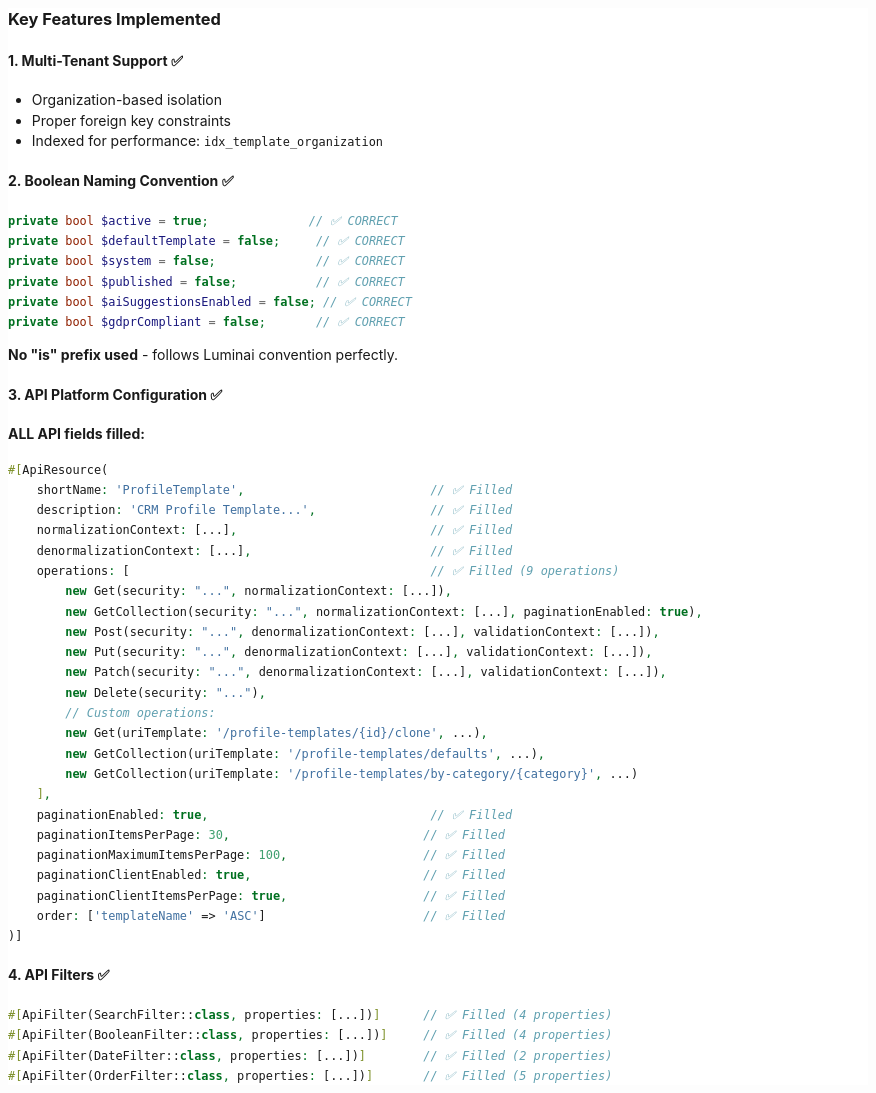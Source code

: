 ### Key Features Implemented

#### 1. Multi-Tenant Support ✅
- Organization-based isolation
- Proper foreign key constraints
- Indexed for performance: `idx_template_organization`

#### 2. Boolean Naming Convention ✅
```php
private bool $active = true;              // ✅ CORRECT
private bool $defaultTemplate = false;     // ✅ CORRECT
private bool $system = false;              // ✅ CORRECT
private bool $published = false;           // ✅ CORRECT
private bool $aiSuggestionsEnabled = false; // ✅ CORRECT
private bool $gdprCompliant = false;       // ✅ CORRECT
```

**No "is" prefix used** - follows Luminai convention perfectly.

#### 3. API Platform Configuration ✅

**ALL API fields filled:**

```php
#[ApiResource(
    shortName: 'ProfileTemplate',                          // ✅ Filled
    description: 'CRM Profile Template...',                // ✅ Filled
    normalizationContext: [...],                           // ✅ Filled
    denormalizationContext: [...],                         // ✅ Filled
    operations: [                                          // ✅ Filled (9 operations)
        new Get(security: "...", normalizationContext: [...]),
        new GetCollection(security: "...", normalizationContext: [...], paginationEnabled: true),
        new Post(security: "...", denormalizationContext: [...], validationContext: [...]),
        new Put(security: "...", denormalizationContext: [...], validationContext: [...]),
        new Patch(security: "...", denormalizationContext: [...], validationContext: [...]),
        new Delete(security: "..."),
        // Custom operations:
        new Get(uriTemplate: '/profile-templates/{id}/clone', ...),
        new GetCollection(uriTemplate: '/profile-templates/defaults', ...),
        new GetCollection(uriTemplate: '/profile-templates/by-category/{category}', ...)
    ],
    paginationEnabled: true,                               // ✅ Filled
    paginationItemsPerPage: 30,                           // ✅ Filled
    paginationMaximumItemsPerPage: 100,                   // ✅ Filled
    paginationClientEnabled: true,                        // ✅ Filled
    paginationClientItemsPerPage: true,                   // ✅ Filled
    order: ['templateName' => 'ASC']                      // ✅ Filled
)]
```

#### 4. API Filters ✅

```php
#[ApiFilter(SearchFilter::class, properties: [...])]      // ✅ Filled (4 properties)
#[ApiFilter(BooleanFilter::class, properties: [...])]     // ✅ Filled (4 properties)
#[ApiFilter(DateFilter::class, properties: [...])]        // ✅ Filled (2 properties)
#[ApiFilter(OrderFilter::class, properties: [...])]       // ✅ Filled (5 properties)
```
